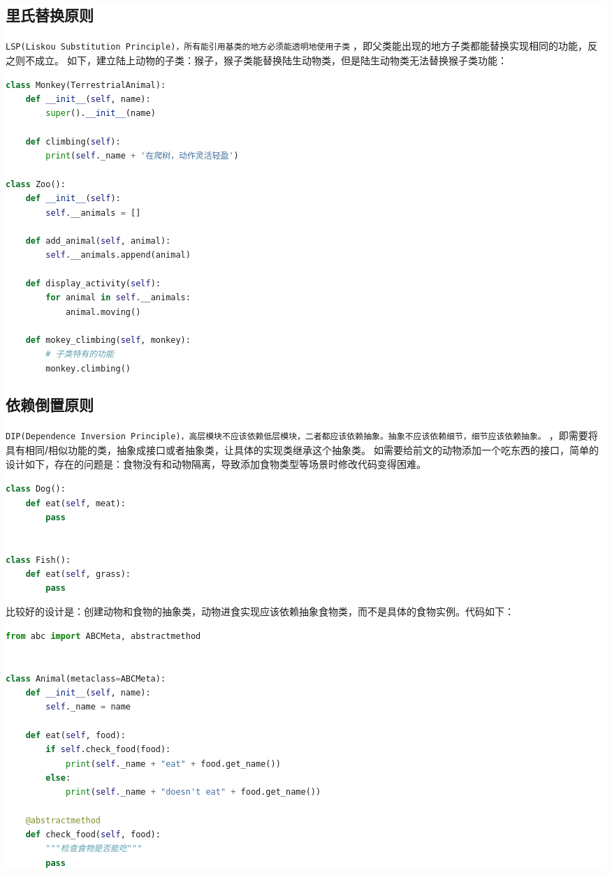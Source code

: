 ## 里氏替换原则<a id="sec-2-3"></a>

`LSP(Liskou Substitution Principle)，所有能引用基类的地方必须能透明地使用子类` ，即父类能出现的地方子类都能替换实现相同的功能，反之则不成立。 如下，建立陆上动物的子类：猴子，猴子类能替换陆生动物类，但是陆生动物类无法替换猴子类功能：

```python
class Monkey(TerrestrialAnimal):
    def __init__(self, name):
        super().__init__(name)

    def climbing(self):
        print(self._name + '在爬树，动作灵活轻盈')

class Zoo():
    def __init__(self):
        self.__animals = []

    def add_animal(self, animal):
        self.__animals.append(animal)

    def display_activity(self):
        for animal in self.__animals:
            animal.moving()

    def mokey_climbing(self, monkey):
        # 子类特有的功能
        monkey.climbing()
```

## 依赖倒置原则<a id="sec-2-4"></a>

`DIP(Dependence Inversion Principle)，高层模块不应该依赖低层模块，二者都应该依赖抽象。抽象不应该依赖细节，细节应该依赖抽象。` ，即需要将具有相同/相似功能的类，抽象成接口或者抽象类，让具体的实现类继承这个抽象类。 如需要给前文的动物添加一个吃东西的接口，简单的设计如下，存在的问题是：食物没有和动物隔离，导致添加食物类型等场景时修改代码变得困难。

```python
class Dog():
    def eat(self, meat):
        pass


class Fish():
    def eat(self, grass):
        pass
```

比较好的设计是：创建动物和食物的抽象类，动物进食实现应该依赖抽象食物类，而不是具体的食物实例。代码如下：

```python
from abc import ABCMeta, abstractmethod


class Animal(metaclass=ABCMeta):
    def __init__(self, name):
        self._name = name

    def eat(self, food):
        if self.check_food(food):
            print(self._name + "eat" + food.get_name())
        else:
            print(self._name + "doesn't eat" + food.get_name())

    @abstractmethod
    def check_food(self, food):
        """检查食物是否能吃"""
        pass
```